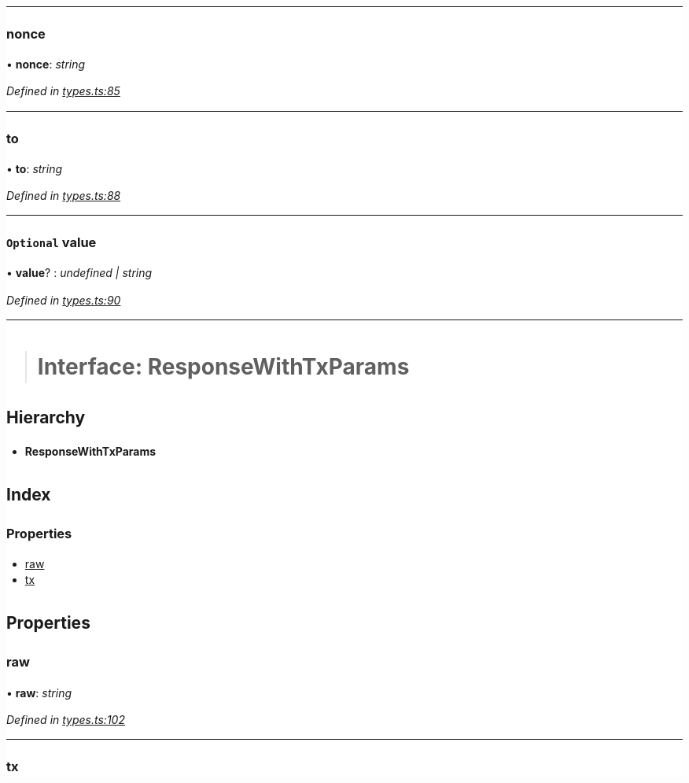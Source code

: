 ___

###  nonce

• **nonce**: *string*

*Defined in [types.ts:85](https://github.com/0xProject/0x-monorepo/blob/61e50a1cd/packages/subproviders/src/types.ts#L85)*

___

###  to

• **to**: *string*

*Defined in [types.ts:88](https://github.com/0xProject/0x-monorepo/blob/61e50a1cd/packages/subproviders/src/types.ts#L88)*

___

### `Optional` value

• **value**? : *undefined | string*

*Defined in [types.ts:90](https://github.com/0xProject/0x-monorepo/blob/61e50a1cd/packages/subproviders/src/types.ts#L90)*

<hr />

> # Interface: ResponseWithTxParams

## Hierarchy

* **ResponseWithTxParams**

## Index

### Properties

* [raw](#raw)
* [tx](#tx)

## Properties

###  raw

• **raw**: *string*

*Defined in [types.ts:102](https://github.com/0xProject/0x-monorepo/blob/61e50a1cd/packages/subproviders/src/types.ts#L102)*

___

###  tx

